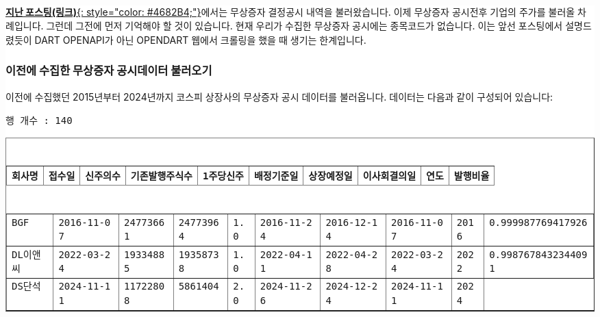 



[**지난 포스팅(링크)**{: style="color: #4682B4;"}](https://beaten-by-the-market.github.io/%ED%95%9C%EA%B5%AD%EC%8B%9C%EC%9E%A5/dartandkrx/)에서는 무상증자 결정공시 내역을 불러왔습니다. 이제 무상증자 공시전후 기업의 주가를 불러올 차례입니다. 그런데 그전에 먼저 기억해야 할 것이 있습니다. 현재 우리가 수집한 무상증자 공시에는 종목코드가 없습니다. 이는 앞선 포스팅에서 설명드렸듯이 DART OPENAPI가 아닌 OPENDART 웹에서 크롤링을 했을 때 생기는 한계입니다.

### 이전에 수집한 무상증자 공시데이터 불러오기

이전에 수집했던 2015년부터 2024년까지 코스피 상장사의 무상증자 공시 데이터를 불러옵니다. 데이터는 다음과 같이 구성되어 있습니다:



<pre>
행 개수 : 140
<table border="1" class="dataframe dataframe">
  <thead>
    <tr style="text-align: right;">
      <th>회사명</th>
      <th>접수일</th>
      <th>신주의수</th>
      <th>기존발행주식수</th>
      <th>1주당신주</th>
      <th>배정기준일</th>
      <th>상장예정일</th>
      <th>이사회결의일</th>
      <th>연도</th>
      <th>발행비율</th>
    </tr>
  </thead>
  <tbody>
    <tr>
      <td>BGF</td>
      <td>2016-11-07</td>
      <td>24773661</td>
      <td>24773964</td>
      <td>1.0</td>
      <td>2016-11-24</td>
      <td>2016-12-14</td>
      <td>2016-11-07</td>
      <td>2016</td>
      <td>0.999987769417926</td>
    </tr>
    <tr>
      <td>DL이앤씨</td>
      <td>2022-03-24</td>
      <td>19334885</td>
      <td>19358738</td>
      <td>1.0</td>
      <td>2022-04-11</td>
      <td>2022-04-28</td>
      <td>2022-03-24</td>
      <td>2022</td>
      <td>0.9987678432344091</td>
    </tr>
    <tr>
      <td>DS단석</td>
      <td>2024-11-11</td>
      <td>11722808</td>
      <td>5861404</td>
      <td>2.0</td>
      <td>2024-11-26</td>
      <td>2024-12-24</td>
      <td>2024-11-11</td>
      <td>2024</td>